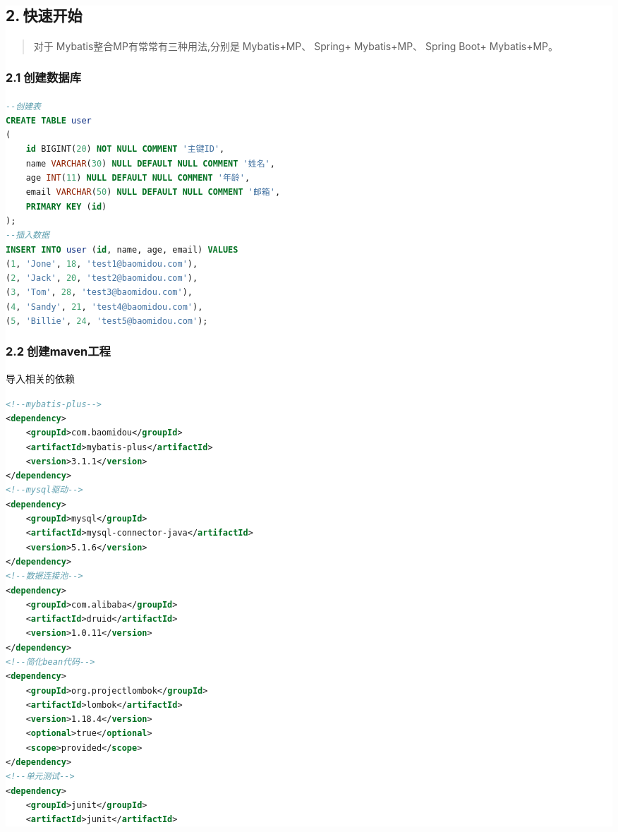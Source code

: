   

## 2. 快速开始

> 对于 Mybatis整合MP有常常有三种用法,分别是 Mybatis+MP、 Spring+ Mybatis+MP、 Spring
> Boot+ Mybatis+MP。



### 2.1 创建数据库

```sql
--创建表
CREATE TABLE user
(
	id BIGINT(20) NOT NULL COMMENT '主键ID',
	name VARCHAR(30) NULL DEFAULT NULL COMMENT '姓名',
	age INT(11) NULL DEFAULT NULL COMMENT '年龄',
	email VARCHAR(50) NULL DEFAULT NULL COMMENT '邮箱',
	PRIMARY KEY (id)
);
--插入数据
INSERT INTO user (id, name, age, email) VALUES
(1, 'Jone', 18, 'test1@baomidou.com'),
(2, 'Jack', 20, 'test2@baomidou.com'),
(3, 'Tom', 28, 'test3@baomidou.com'),
(4, 'Sandy', 21, 'test4@baomidou.com'),
(5, 'Billie', 24, 'test5@baomidou.com');
```



### 2.2 创建maven工程

导入相关的依赖

```xml
<!--mybatis-plus-->
<dependency>
    <groupId>com.baomidou</groupId>
    <artifactId>mybatis-plus</artifactId>
    <version>3.1.1</version>
</dependency>
<!--mysql驱动-->
<dependency>
    <groupId>mysql</groupId>
    <artifactId>mysql-connector-java</artifactId>
    <version>5.1.6</version>
</dependency>
<!--数据连接池-->
<dependency>
    <groupId>com.alibaba</groupId>
    <artifactId>druid</artifactId>
    <version>1.0.11</version>
</dependency>
<!--简化bean代码-->
<dependency>
    <groupId>org.projectlombok</groupId>
    <artifactId>lombok</artifactId>
    <version>1.18.4</version>
    <optional>true</optional>
    <scope>provided</scope>
</dependency>
<!--单元测试-->
<dependency>
    <groupId>junit</groupId>
    <artifactId>junit</artifactId>
```